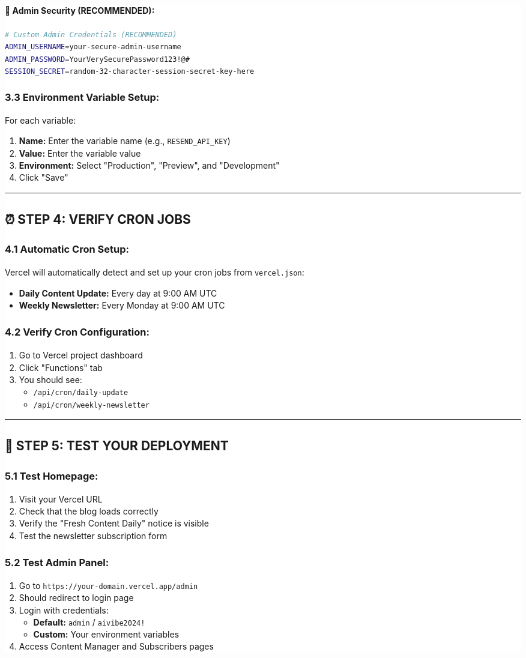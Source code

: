 #### **🔐 Admin Security (RECOMMENDED):**
```bash
# Custom Admin Credentials (RECOMMENDED)
ADMIN_USERNAME=your-secure-admin-username
ADMIN_PASSWORD=YourVerySecurePassword123!@#
SESSION_SECRET=random-32-character-session-secret-key-here
```

### **3.3 Environment Variable Setup:**
For each variable:
1. **Name:** Enter the variable name (e.g., `RESEND_API_KEY`)
2. **Value:** Enter the variable value
3. **Environment:** Select "Production", "Preview", and "Development"
4. Click "Save"

---

## ⏰ **STEP 4: VERIFY CRON JOBS**

### **4.1 Automatic Cron Setup:**
Vercel will automatically detect and set up your cron jobs from `vercel.json`:
- **Daily Content Update:** Every day at 9:00 AM UTC
- **Weekly Newsletter:** Every Monday at 9:00 AM UTC

### **4.2 Verify Cron Configuration:**
1. Go to Vercel project dashboard
2. Click "Functions" tab
3. You should see:
   - `/api/cron/daily-update`
   - `/api/cron/weekly-newsletter`

---

## 🧪 **STEP 5: TEST YOUR DEPLOYMENT**

### **5.1 Test Homepage:**
1. Visit your Vercel URL
2. Check that the blog loads correctly
3. Verify the "Fresh Content Daily" notice is visible
4. Test the newsletter subscription form

### **5.2 Test Admin Panel:**
1. Go to `https://your-domain.vercel.app/admin`
2. Should redirect to login page
3. Login with credentials:
   - **Default:** `admin` / `aivibe2024!`
   - **Custom:** Your environment variables
4. Access Content Manager and Subscribers pages
